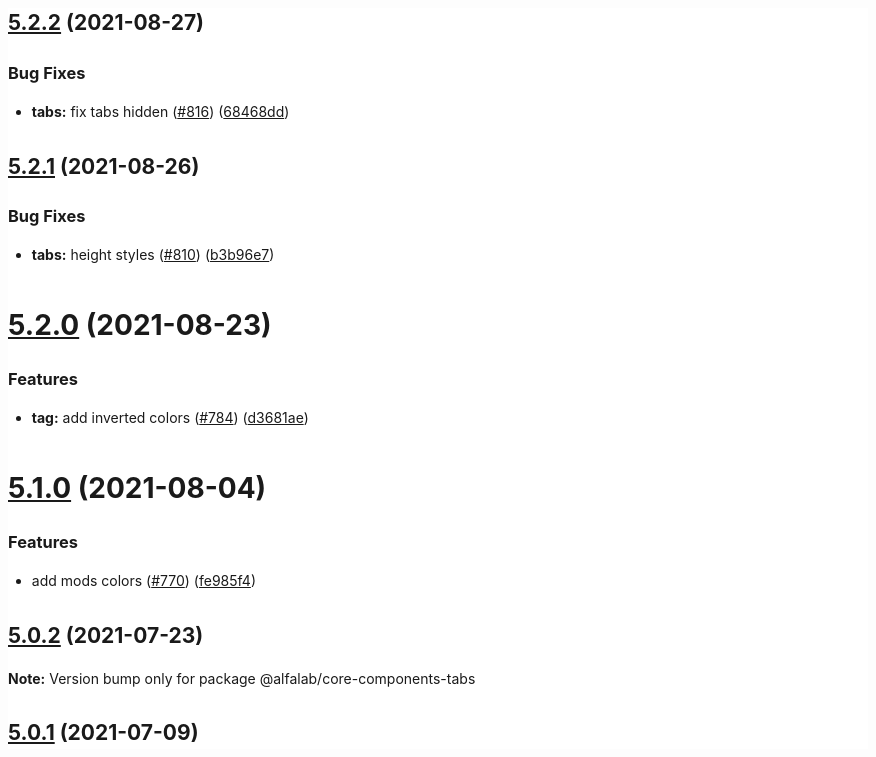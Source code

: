 ## [5.2.2](https://github.com/core-ds/core-components/compare/@alfalab/core-components-tabs@5.2.1...@alfalab/core-components-tabs@5.2.2) (2021-08-27)

### Bug Fixes

-   **tabs:** fix tabs hidden ([#816](https://github.com/core-ds/core-components/issues/816)) ([68468dd](https://github.com/core-ds/core-components/commit/68468dd6e74a465f2d4bcde87d7852bcaf934783))

## [5.2.1](https://github.com/core-ds/core-components/compare/@alfalab/core-components-tabs@5.2.0...@alfalab/core-components-tabs@5.2.1) (2021-08-26)

### Bug Fixes

-   **tabs:** height styles ([#810](https://github.com/core-ds/core-components/issues/810)) ([b3b96e7](https://github.com/core-ds/core-components/commit/b3b96e7efb4771c0009c29e851ce1d69f4c61ff4))

# [5.2.0](https://github.com/core-ds/core-components/compare/@alfalab/core-components-tabs@5.1.0...@alfalab/core-components-tabs@5.2.0) (2021-08-23)

### Features

-   **tag:** add inverted colors ([#784](https://github.com/core-ds/core-components/issues/784)) ([d3681ae](https://github.com/core-ds/core-components/commit/d3681aeefe02e5f481d066013911a1877a165bb2))

# [5.1.0](https://github.com/core-ds/core-components/compare/@alfalab/core-components-tabs@5.0.2...@alfalab/core-components-tabs@5.1.0) (2021-08-04)

### Features

-   add mods colors ([#770](https://github.com/core-ds/core-components/issues/770)) ([fe985f4](https://github.com/core-ds/core-components/commit/fe985f467b4d47a5152e168d2ab3846872d1a574))

## [5.0.2](https://github.com/core-ds/core-components/compare/@alfalab/core-components-tabs@5.0.1...@alfalab/core-components-tabs@5.0.2) (2021-07-23)

**Note:** Version bump only for package @alfalab/core-components-tabs

## [5.0.1](https://github.com/core-ds/core-components/compare/@alfalab/core-components-tabs@5.0.0...@alfalab/core-components-tabs@5.0.1) (2021-07-09)
